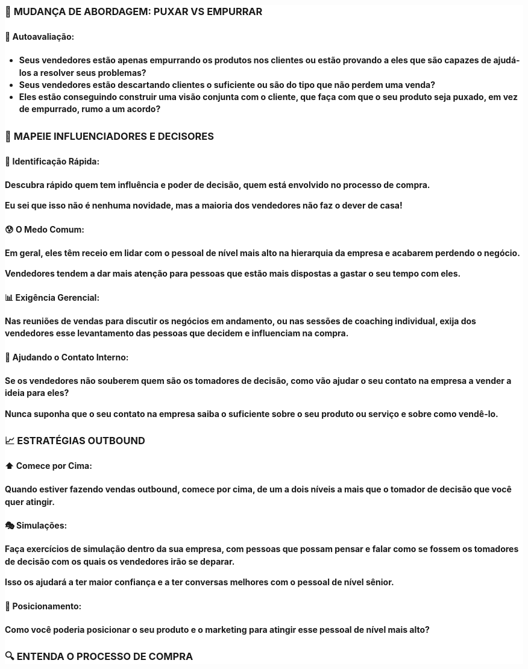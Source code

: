 ### 🎯 **MUDANÇA DE ABORDAGEM: PUXAR VS EMPURRAR**

#### 🤔 **Autoavaliação:**
- **Seus vendedores estão apenas empurrando os produtos nos clientes ou estão provando a eles que são capazes de ajudá-los a resolver seus problemas?**
- **Seus vendedores estão descartando clientes o suficiente ou são do tipo que não perdem uma venda?**
- **Eles estão conseguindo construir uma visão conjunta com o cliente, que faça com que o seu produto seja puxado, em vez de empurrado, rumo a um acordo?**

### 👥 **MAPEIE INFLUENCIADORES E DECISORES**

#### 🎯 **Identificação Rápida:**
**Descubra rápido quem tem influência e poder de decisão, quem está envolvido no processo de compra.**

**Eu sei que isso não é nenhuma novidade, mas a maioria dos vendedores não faz o dever de casa!**

#### 😰 **O Medo Comum:**
**Em geral, eles têm receio em lidar com o pessoal de nível mais alto na hierarquia da empresa e acabarem perdendo o negócio.**

**Vendedores tendem a dar mais atenção para pessoas que estão mais dispostas a gastar o seu tempo com eles.**

#### 📊 **Exigência Gerencial:**
**Nas reuniões de vendas para discutir os negócios em andamento, ou nas sessões de coaching individual, exija dos vendedores esse levantamento das pessoas que decidem e influenciam na compra.**

#### 🤝 **Ajudando o Contato Interno:**
**Se os vendedores não souberem quem são os tomadores de decisão, como vão ajudar o seu contato na empresa a vender a ideia para eles?**

**Nunca suponha que o seu contato na empresa saiba o suficiente sobre o seu produto ou serviço e sobre como vendê-lo.**

### 📈 **ESTRATÉGIAS OUTBOUND**

#### ⬆️ **Comece por Cima:**
**Quando estiver fazendo vendas outbound, comece por cima, de um a dois níveis a mais que o tomador de decisão que você quer atingir.**

#### 🎭 **Simulações:**
**Faça exercícios de simulação dentro da sua empresa, com pessoas que possam pensar e falar como se fossem os tomadores de decisão com os quais os vendedores irão se deparar.**

**Isso os ajudará a ter maior confiança e a ter conversas melhores com o pessoal de nível sênior.**

#### 🎯 **Posicionamento:**
**Como você poderia posicionar o seu produto e o marketing para atingir esse pessoal de nível mais alto?**

### 🔍 **ENTENDA O PROCESSO DE COMPRA**
